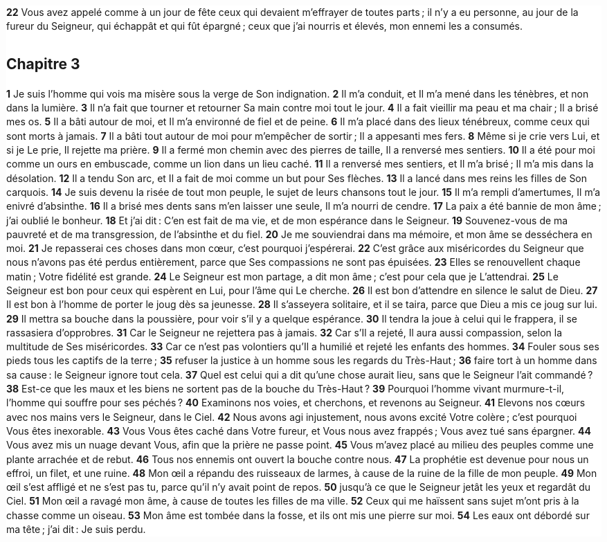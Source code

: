 **22** Vous avez appelé comme à un jour de fête ceux qui devaient m’effrayer de toutes parts ; il n’y a eu personne, au jour de la fureur du Seigneur, qui échappât et qui fût épargné ; ceux que j’ai nourris et élevés, mon ennemi les a consumés.

## Chapitre 3

**1** Je suis l’homme qui vois ma misère sous la verge de Son indignation.
**2** Il m’a conduit, et Il m’a mené dans les ténèbres, et non dans la lumière.
**3** Il n’a fait que tourner et retourner Sa main contre moi tout le jour.
**4** Il a fait vieillir ma peau et ma chair ; Il a brisé mes os.
**5** Il a bâti autour de moi, et Il m’a environné de fiel et de peine.
**6** Il m’a placé dans des lieux ténébreux, comme ceux qui sont morts à jamais.
**7** Il a bâti tout autour de moi pour m’empêcher de sortir ; Il a appesanti mes fers.
**8** Même si je crie vers Lui, et si je Le prie, Il rejette ma prière.
**9** Il a fermé mon chemin avec des pierres de taille, Il a renversé mes sentiers.
**10** Il a été pour moi comme un ours en embuscade, comme un lion dans un lieu caché.
**11** Il a renversé mes sentiers, et Il m’a brisé ; Il m’a mis dans la désolation.
**12** Il a tendu Son arc, et Il a fait de moi comme un but pour Ses flèches.
**13** Il a lancé dans mes reins les filles de Son carquois.
**14** Je suis devenu la risée de tout mon peuple, le sujet de leurs chansons tout le jour.
**15** Il m’a rempli d’amertumes, Il m’a enivré d’absinthe.
**16** Il a brisé mes dents sans m’en laisser une seule, Il m’a nourri de cendre.
**17** La paix a été bannie de mon âme ; j’ai oublié le bonheur.
**18** Et j’ai dit : C’en est fait de ma vie, et de mon espérance dans le Seigneur.
**19** Souvenez-vous de ma pauvreté et de ma transgression, de l’absinthe et du fiel.
**20** Je me souviendrai dans ma mémoire, et mon âme se desséchera en moi.
**21** Je repasserai ces choses dans mon cœur, c’est pourquoi j’espérerai.
**22** C’est grâce aux miséricordes du Seigneur que nous n’avons pas été perdus entièrement, parce que Ses compassions ne sont pas épuisées.
**23** Elles se renouvellent chaque matin ; Votre fidélité est grande.
**24** Le Seigneur est mon partage, a dit mon âme ; c’est pour cela que je L’attendrai.
**25** Le Seigneur est bon pour ceux qui espèrent en Lui, pour l’âme qui Le cherche.
**26** Il est bon d’attendre en silence le salut de Dieu.
**27** Il est bon à l’homme de porter le joug dès sa jeunesse.
**28** Il s’asseyera solitaire, et il se taira, parce que Dieu a mis ce joug sur lui.
**29** Il mettra sa bouche dans la poussière, pour voir s’il y a quelque espérance.
**30** Il tendra la joue à celui qui le frappera, il se rassasiera d’opprobres.
**31** Car le Seigneur ne rejettera pas à jamais.
**32** Car s’Il a rejeté, Il aura aussi compassion, selon la multitude de Ses miséricordes.
**33** Car ce n’est pas volontiers qu’Il a humilié et rejeté les enfants des hommes.
**34** Fouler sous ses pieds tous les captifs de la terre ;
**35** refuser la justice à un homme sous les regards du Très-Haut ;
**36** faire tort à un homme dans sa cause : le Seigneur ignore tout cela.
**37** Quel est celui qui a dit qu’une chose aurait lieu, sans que le Seigneur l’ait commandé ?
**38** Est-ce que les maux et les biens ne sortent pas de la bouche du Très-Haut ?
**39** Pourquoi l’homme vivant murmure-t-il, l’homme qui souffre pour ses péchés ?
**40** Examinons nos voies, et cherchons, et revenons au Seigneur.
**41** Elevons nos cœurs avec nos mains vers le Seigneur, dans le Ciel.
**42** Nous avons agi injustement, nous avons excité Votre colère ; c’est pourquoi Vous êtes inexorable.
**43** Vous Vous êtes caché dans Votre fureur, et Vous nous avez frappés ; Vous avez tué sans épargner.
**44** Vous avez mis un nuage devant Vous, afin que la prière ne passe point.
**45** Vous m’avez placé au milieu des peuples comme une plante arrachée et de rebut.
**46** Tous nos ennemis ont ouvert la bouche contre nous.
**47** La prophétie est devenue pour nous un effroi, un filet, et une ruine.
**48** Mon œil a répandu des ruisseaux de larmes, à cause de la ruine de la fille de mon peuple.
**49** Mon œil s’est affligé et ne s’est pas tu, parce qu’il n’y avait point de repos.
**50** jusqu’à ce que le Seigneur jetât les yeux et regardât du Ciel.
**51** Mon œil a ravagé mon âme, à cause de toutes les filles de ma ville.
**52** Ceux qui me haïssent sans sujet m’ont pris à la chasse comme un oiseau.
**53** Mon âme est tombée dans la fosse, et ils ont mis une pierre sur moi.
**54** Les eaux ont débordé sur ma tête ; j’ai dit : Je suis perdu.